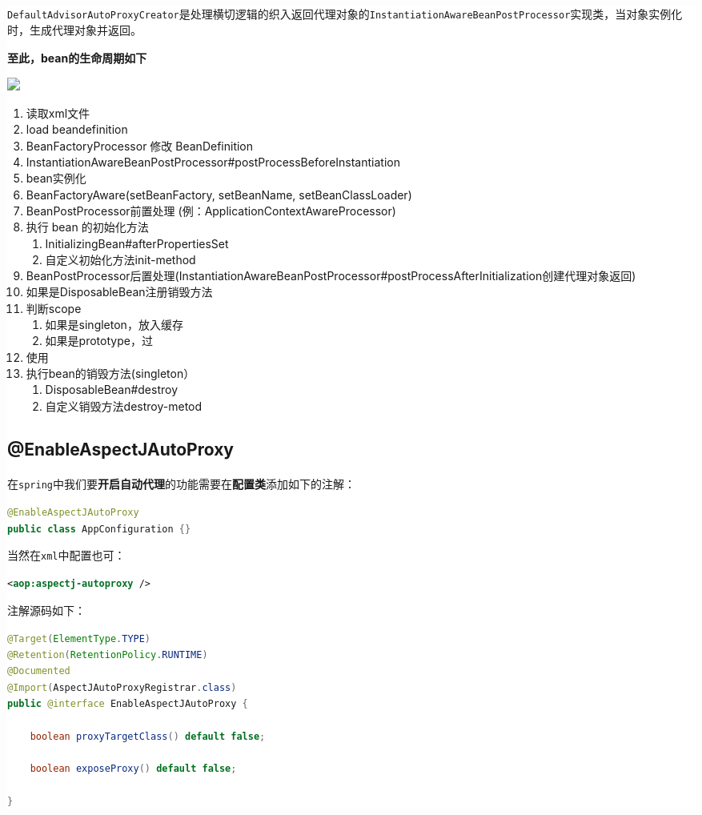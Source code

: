 `DefaultAdvisorAutoProxyCreator`是处理横切逻辑的织入返回代理对象的`InstantiationAwareBeanPostProcessor`实现类，当对象实例化时，生成代理对象并返回。

**至此，bean的生命周期如下** 

![](https://cangjingyue.oss-cn-hangzhou.aliyuncs.com/2024/12/27/17353103588346.jpg)


1. 读取xml文件
2. load beandefinition
3. BeanFactoryProcessor 修改 BeanDefinition
4. InstantiationAwareBeanPostProcessor#postProcessBeforeInstantiation
5. bean实例化
6. BeanFactoryAware(setBeanFactory, setBeanName, setBeanClassLoader)
7. BeanPostProcessor前置处理 (例：ApplicationContextAwareProcessor)
8. 执行 bean 的初始化方法
    1. InitializingBean#afterPropertiesSet
    2. 自定义初始化方法init-method
9. BeanPostProcessor后置处理(InstantiationAwareBeanPostProcessor#postProcessAfterInitialization创建代理对象返回)
10. 如果是DisposableBean注册销毁方法
11. 判断scope
    1. 如果是singleton，放入缓存
    2. 如果是prototype，过
12. 使用
13. 执行bean的销毁方法(singleton）
    1. DisposableBean#destroy
    2. 自定义销毁方法destroy-metod
    
 
## @EnableAspectJAutoProxy
 
在`spring`中我们要**开启自动代理**的功能需要在**配置类**添加如下的注解：
 
```java
@EnableAspectJAutoProxy
public class AppConfiguration {}
```

当然在`xml`中配置也可：

```xml
<aop:aspectj-autoproxy />
```
 
注解源码如下：
 
```java
@Target(ElementType.TYPE)
@Retention(RetentionPolicy.RUNTIME)
@Documented
@Import(AspectJAutoProxyRegistrar.class)
public @interface EnableAspectJAutoProxy {

	boolean proxyTargetClass() default false;

	boolean exposeProxy() default false;

}
```
 